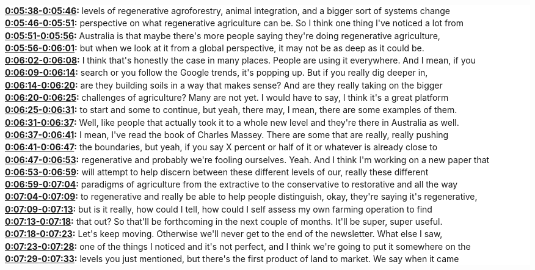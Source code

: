 **[0:05:38-0:05:46](https://investinginregenerativeagriculture.com/2018/11/20/regeneration-newsroom-podcast-ft-ethan-soloviev-november-2018/#t=0:05:38):**  levels of regenerative agroforestry, animal integration, and a bigger sort of systems change  
**[0:05:46-0:05:51](https://investinginregenerativeagriculture.com/2018/11/20/regeneration-newsroom-podcast-ft-ethan-soloviev-november-2018/#t=0:05:46):**  perspective on what regenerative agriculture can be. So I think one thing I've noticed a lot from  
**[0:05:51-0:05:56](https://investinginregenerativeagriculture.com/2018/11/20/regeneration-newsroom-podcast-ft-ethan-soloviev-november-2018/#t=0:05:51):**  Australia is that maybe there's more people saying they're doing regenerative agriculture,  
**[0:05:56-0:06:01](https://investinginregenerativeagriculture.com/2018/11/20/regeneration-newsroom-podcast-ft-ethan-soloviev-november-2018/#t=0:05:56):**  but when we look at it from a global perspective, it may not be as deep as it could be.  
**[0:06:02-0:06:08](https://investinginregenerativeagriculture.com/2018/11/20/regeneration-newsroom-podcast-ft-ethan-soloviev-november-2018/#t=0:06:02):**  I think that's honestly the case in many places. People are using it everywhere. And I mean, if you  
**[0:06:09-0:06:14](https://investinginregenerativeagriculture.com/2018/11/20/regeneration-newsroom-podcast-ft-ethan-soloviev-november-2018/#t=0:06:09):**  search or you follow the Google trends, it's popping up. But if you really dig deeper in,  
**[0:06:14-0:06:20](https://investinginregenerativeagriculture.com/2018/11/20/regeneration-newsroom-podcast-ft-ethan-soloviev-november-2018/#t=0:06:14):**  are they building soils in a way that makes sense? And are they really taking on the bigger  
**[0:06:20-0:06:25](https://investinginregenerativeagriculture.com/2018/11/20/regeneration-newsroom-podcast-ft-ethan-soloviev-november-2018/#t=0:06:20):**  challenges of agriculture? Many are not yet. I would have to say, I think it's a great platform  
**[0:06:25-0:06:31](https://investinginregenerativeagriculture.com/2018/11/20/regeneration-newsroom-podcast-ft-ethan-soloviev-november-2018/#t=0:06:25):**  to start and some to continue, but yeah, there may, I mean, there are some examples of them.  
**[0:06:31-0:06:37](https://investinginregenerativeagriculture.com/2018/11/20/regeneration-newsroom-podcast-ft-ethan-soloviev-november-2018/#t=0:06:31):**  Well, like people that actually took it to a whole new level and they're there in Australia as well.  
**[0:06:37-0:06:41](https://investinginregenerativeagriculture.com/2018/11/20/regeneration-newsroom-podcast-ft-ethan-soloviev-november-2018/#t=0:06:37):**  I mean, I've read the book of Charles Massey. There are some that are really, really pushing  
**[0:06:41-0:06:47](https://investinginregenerativeagriculture.com/2018/11/20/regeneration-newsroom-podcast-ft-ethan-soloviev-november-2018/#t=0:06:41):**  the boundaries, but yeah, if you say X percent or half of it or whatever is already close to  
**[0:06:47-0:06:53](https://investinginregenerativeagriculture.com/2018/11/20/regeneration-newsroom-podcast-ft-ethan-soloviev-november-2018/#t=0:06:47):**  regenerative and probably we're fooling ourselves. Yeah. And I think I'm working on a new paper that  
**[0:06:53-0:06:59](https://investinginregenerativeagriculture.com/2018/11/20/regeneration-newsroom-podcast-ft-ethan-soloviev-november-2018/#t=0:06:53):**  will attempt to help discern between these different levels of our, really these different  
**[0:06:59-0:07:04](https://investinginregenerativeagriculture.com/2018/11/20/regeneration-newsroom-podcast-ft-ethan-soloviev-november-2018/#t=0:06:59):**  paradigms of agriculture from the extractive to the conservative to restorative and all the way  
**[0:07:04-0:07:09](https://investinginregenerativeagriculture.com/2018/11/20/regeneration-newsroom-podcast-ft-ethan-soloviev-november-2018/#t=0:07:04):**  to regenerative and really be able to help people distinguish, okay, they're saying it's regenerative,  
**[0:07:09-0:07:13](https://investinginregenerativeagriculture.com/2018/11/20/regeneration-newsroom-podcast-ft-ethan-soloviev-november-2018/#t=0:07:09):**  but is it really, how could I tell, how could I self assess my own farming operation to find  
**[0:07:13-0:07:18](https://investinginregenerativeagriculture.com/2018/11/20/regeneration-newsroom-podcast-ft-ethan-soloviev-november-2018/#t=0:07:13):**  that out? So that'll be forthcoming in the next couple of months. It'll be super, super useful.  
**[0:07:18-0:07:23](https://investinginregenerativeagriculture.com/2018/11/20/regeneration-newsroom-podcast-ft-ethan-soloviev-november-2018/#t=0:07:18):**  Let's keep moving. Otherwise we'll never get to the end of the newsletter. What else I saw,  
**[0:07:23-0:07:28](https://investinginregenerativeagriculture.com/2018/11/20/regeneration-newsroom-podcast-ft-ethan-soloviev-november-2018/#t=0:07:23):**  one of the things I noticed and it's not perfect, and I think we're going to put it somewhere on the  
**[0:07:29-0:07:33](https://investinginregenerativeagriculture.com/2018/11/20/regeneration-newsroom-podcast-ft-ethan-soloviev-november-2018/#t=0:07:29):**  levels you just mentioned, but there's the first product of land to market. We say when it came  